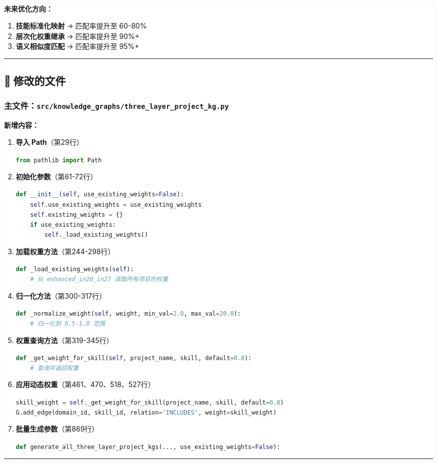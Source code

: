 **未来优化方向：**
1. **技能标准化映射** → 匹配率提升至 60-80%
2. **层次化权重继承** → 匹配率提升至 90%+
3. **语义相似度匹配** → 匹配率提升至 95%+

---

## 🔧 修改的文件

### 主文件：`src/knowledge_graphs/three_layer_project_kg.py`

**新增内容：**

1. **导入 Path**（第29行）
   ```python
   from pathlib import Path
   ```

2. **初始化参数**（第61-72行）
   ```python
   def __init__(self, use_existing_weights=False):
       self.use_existing_weights = use_existing_weights
       self.existing_weights = {}
       if use_existing_weights:
           self._load_existing_weights()
   ```

3. **加载权重方法**（第244-298行）
   ```python
   def _load_existing_weights(self):
       # 从 enhanced_in20_in27 读取所有项目的权重
   ```

4. **归一化方法**（第300-317行）
   ```python
   def _normalize_weight(self, weight, min_val=2.0, max_val=20.0):
       # 归一化到 0.5-1.0 范围
   ```

5. **权重查询方法**（第319-345行）
   ```python
   def _get_weight_for_skill(self, project_name, skill, default=0.8):
       # 查询并返回权重
   ```

6. **应用动态权重**（第461、470、518、527行）
   ```python
   skill_weight = self._get_weight_for_skill(project_name, skill, default=0.8)
   G.add_edge(domain_id, skill_id, relation='INCLUDES', weight=skill_weight)
   ```

7. **批量生成参数**（第869行）
   ```python
   def generate_all_three_layer_project_kgs(..., use_existing_weights=False):
   ```

---

